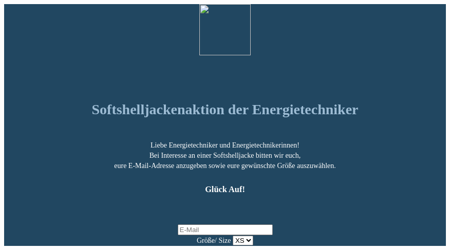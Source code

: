  <html>
  <title>Jackenaktion ET</title>
   <head>
   <script
    src="https://code.jquery.com/jquery-3.6.3.js"
    integrity="sha256-nQLuAZGRRcILA+6dMBOvcRh5Pe310sBpanc6+QBmyVM="
    crossorigin="anonymous">
   </script>
   <script>
      function SubForm (){
         $.ajax({
             url:'https://api.apispreadsheets.com/data/faxlPLB09wddvLPd/',
             type: 'post',
             data:$("#myForm").serializeArray(),
             success: function(){
                alert("Form Data Submitted :)")
             },
             error: function(){
                alert("There was an error: (")
             }
          });
       }
   </script>
   <style>
     body {
      font-family: Calibri, calibri light; 
      color: white;
      background-color: #214761;
      text-align: center;
      .right-upper-corner {
      position: absolute;
      top: 0;
      right: 0;
      }
         }
   </style>
   </head>
   <body>
     <img src="C:\Users\Eva\Desktop\ET\logo2.png" width="100" height="100 text-align: right">
     <br>
     <br>
     <br>
     <h1> <font color="#9dbcd4">Softshelljackenaktion der Energietechniker</font></h1>
     <br>
     Liebe Energietechniker und Energietechnikerinnen!
     <br>
     Bei Interesse an einer Softshelljacke bitten wir euch, 
     <br>
     eure E-Mail-Adresse anzugeben sowie eure gewünschte Größe auszuwählen.
     <br>
     <h3>Glück Auf!</h3>
     <br>
     <br>
     <form id="myForm">
        <input placeholder="E-Mail" type="email" name="e-Mail">
        <br>
        <label for="size">Größe/ Size</label>
          <select name="size" id="size">
            <option value="XS">XS</option>
            <option value="S">S</option>
            <option value="M">M</option>
            <option value="L">L</option>+
            <option value="XL">XL</option>